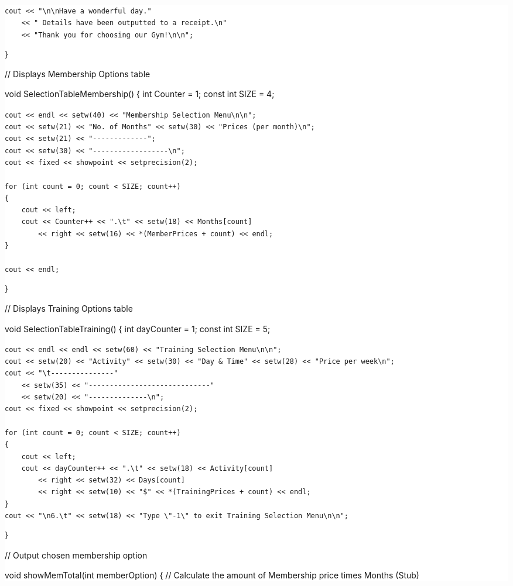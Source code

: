 	cout << "\n\nHave a wonderful day."
		<< " Details have been outputted to a receipt.\n"
		<< "Thank you for choosing our Gym!\n\n";
}

// Displays Membership Options table

void SelectionTableMembership()
{
	int Counter = 1;
	const int SIZE = 4;

	cout << endl << setw(40) << "Membership Selection Menu\n\n";
	cout << setw(21) << "No. of Months" << setw(30) << "Prices (per month)\n";
	cout << setw(21) << "-------------";
	cout << setw(30) << "------------------\n";
	cout << fixed << showpoint << setprecision(2);

	for (int count = 0; count < SIZE; count++)
	{
		cout << left;
		cout << Counter++ << ".\t" << setw(18) << Months[count]
			<< right << setw(16) << *(MemberPrices + count) << endl;
	}

	cout << endl;
}

// Displays Training Options table

void SelectionTableTraining()
{
	int dayCounter = 1;
	const int SIZE = 5;

	cout << endl << endl << setw(60) << "Training Selection Menu\n\n";
	cout << setw(20) << "Activity" << setw(30) << "Day & Time" << setw(28) << "Price per week\n";
	cout << "\t---------------"
		<< setw(35) << "-----------------------------"
		<< setw(20) << "--------------\n";
	cout << fixed << showpoint << setprecision(2);

	for (int count = 0; count < SIZE; count++)
	{
		cout << left;
		cout << dayCounter++ << ".\t" << setw(18) << Activity[count]
			<< right << setw(32) << Days[count]
			<< right << setw(10) << "$" << *(TrainingPrices + count) << endl;
	}
	cout << "\n6.\t" << setw(18) << "Type \"-1\" to exit Training Selection Menu\n\n";
}

// Output chosen membership option

void showMemTotal(int memberOption)
{
	// Calculate the amount of Membership price times Months (Stub)
